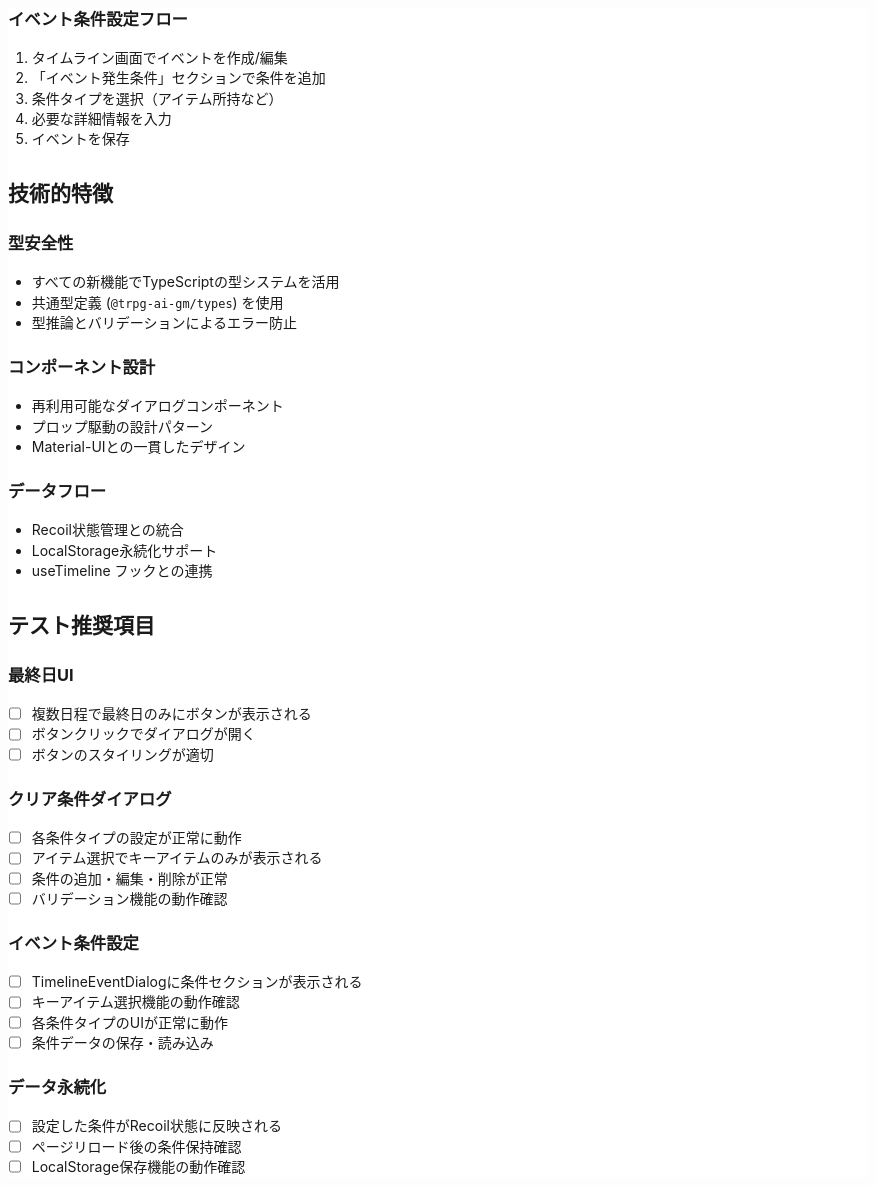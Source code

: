 ### イベント条件設定フロー
1. タイムライン画面でイベントを作成/編集
2. 「イベント発生条件」セクションで条件を追加
3. 条件タイプを選択（アイテム所持など）
4. 必要な詳細情報を入力
5. イベントを保存

## 技術的特徴

### 型安全性
- すべての新機能でTypeScriptの型システムを活用
- 共通型定義 (`@trpg-ai-gm/types`) を使用
- 型推論とバリデーションによるエラー防止

### コンポーネント設計
- 再利用可能なダイアログコンポーネント
- プロップ駆動の設計パターン
- Material-UIとの一貫したデザイン

### データフロー
- Recoil状態管理との統合
- LocalStorage永続化サポート
- useTimeline フックとの連携

## テスト推奨項目

### 最終日UI
- [ ] 複数日程で最終日のみにボタンが表示される
- [ ] ボタンクリックでダイアログが開く
- [ ] ボタンのスタイリングが適切

### クリア条件ダイアログ
- [ ] 各条件タイプの設定が正常に動作
- [ ] アイテム選択でキーアイテムのみが表示される
- [ ] 条件の追加・編集・削除が正常
- [ ] バリデーション機能の動作確認

### イベント条件設定
- [ ] TimelineEventDialogに条件セクションが表示される
- [ ] キーアイテム選択機能の動作確認
- [ ] 各条件タイプのUIが正常に動作
- [ ] 条件データの保存・読み込み

### データ永続化
- [ ] 設定した条件がRecoil状態に反映される
- [ ] ページリロード後の条件保持確認
- [ ] LocalStorage保存機能の動作確認
